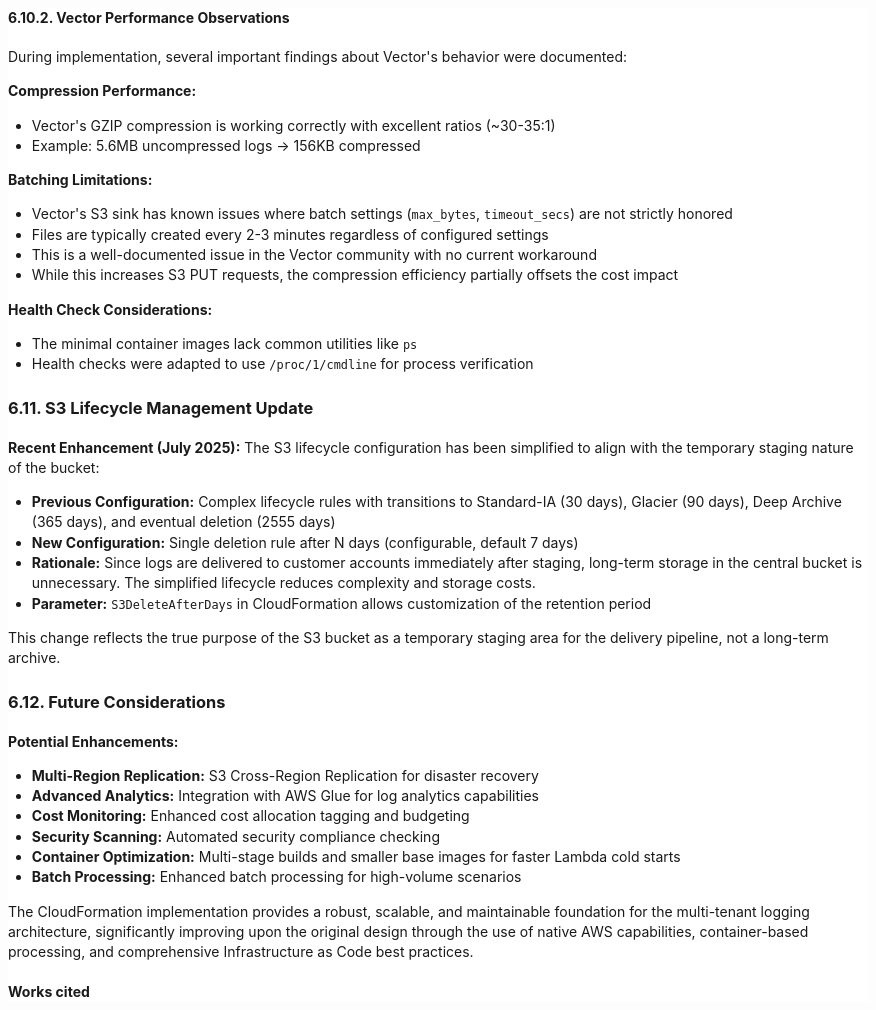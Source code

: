 #### **6.10.2. Vector Performance Observations**

During implementation, several important findings about Vector's behavior were documented:

**Compression Performance:**
- Vector's GZIP compression is working correctly with excellent ratios (~30-35:1)
- Example: 5.6MB uncompressed logs → 156KB compressed

**Batching Limitations:**
- Vector's S3 sink has known issues where batch settings (`max_bytes`, `timeout_secs`) are not strictly honored
- Files are typically created every 2-3 minutes regardless of configured settings
- This is a well-documented issue in the Vector community with no current workaround
- While this increases S3 PUT requests, the compression efficiency partially offsets the cost impact

**Health Check Considerations:**
- The minimal container images lack common utilities like `ps`
- Health checks were adapted to use `/proc/1/cmdline` for process verification

### **6.11. S3 Lifecycle Management Update**

**Recent Enhancement (July 2025):**
The S3 lifecycle configuration has been simplified to align with the temporary staging nature of the bucket:

- **Previous Configuration:** Complex lifecycle rules with transitions to Standard-IA (30 days), Glacier (90 days), Deep Archive (365 days), and eventual deletion (2555 days)
- **New Configuration:** Single deletion rule after N days (configurable, default 7 days)
- **Rationale:** Since logs are delivered to customer accounts immediately after staging, long-term storage in the central bucket is unnecessary. The simplified lifecycle reduces complexity and storage costs.
- **Parameter:** `S3DeleteAfterDays` in CloudFormation allows customization of the retention period

This change reflects the true purpose of the S3 bucket as a temporary staging area for the delivery pipeline, not a long-term archive.

### **6.12. Future Considerations**

**Potential Enhancements:**
- **Multi-Region Replication:** S3 Cross-Region Replication for disaster recovery
- **Advanced Analytics:** Integration with AWS Glue for log analytics capabilities
- **Cost Monitoring:** Enhanced cost allocation tagging and budgeting
- **Security Scanning:** Automated security compliance checking
- **Container Optimization:** Multi-stage builds and smaller base images for faster Lambda cold starts
- **Batch Processing:** Enhanced batch processing for high-volume scenarios

The CloudFormation implementation provides a robust, scalable, and maintainable foundation for the multi-tenant logging architecture, significantly improving upon the original design through the use of native AWS capabilities, container-based processing, and comprehensive Infrastructure as Code best practices.

#### **Works cited**
